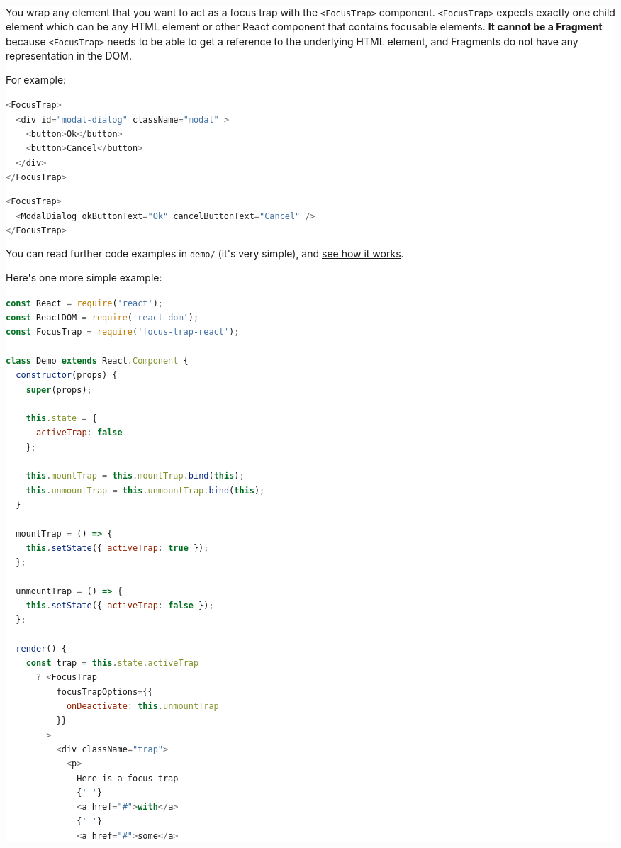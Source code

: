 You wrap any element that you want to act as a focus trap with the `<FocusTrap>` component. `<FocusTrap>` expects exactly one child element which can be any HTML element or other React component that contains focusable elements. __It cannot be a Fragment__ because `<FocusTrap>` needs to be able to get a reference to the underlying HTML element, and Fragments do not have any representation in the DOM.

For example:

```js
<FocusTrap>
  <div id="modal-dialog" className="modal" >
    <button>Ok</button>
    <button>Cancel</button>
  </div>
</FocusTrap>
```

```js
<FocusTrap>
  <ModalDialog okButtonText="Ok" cancelButtonText="Cancel" />
</FocusTrap>
```

You can read further code examples in `demo/` (it's very simple), and [see how it works](http://focus-trap.github.io/focus-trap-react/demo/).

Here's one more simple example:

```js
const React = require('react');
const ReactDOM = require('react-dom');
const FocusTrap = require('focus-trap-react');

class Demo extends React.Component {
  constructor(props) {
    super(props);

    this.state = {
      activeTrap: false
    };

    this.mountTrap = this.mountTrap.bind(this);
    this.unmountTrap = this.unmountTrap.bind(this);
  }

  mountTrap = () => {
    this.setState({ activeTrap: true });
  };

  unmountTrap = () => {
    this.setState({ activeTrap: false });
  };

  render() {
    const trap = this.state.activeTrap
      ? <FocusTrap
          focusTrapOptions={{
            onDeactivate: this.unmountTrap
          }}
        >
          <div className="trap">
            <p>
              Here is a focus trap
              {' '}
              <a href="#">with</a>
              {' '}
              <a href="#">some</a>
```